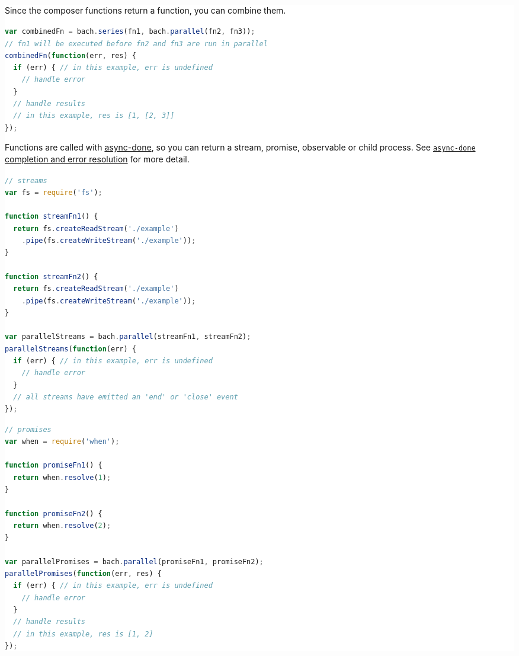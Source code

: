 Since the composer functions return a function, you can combine them.

```js
var combinedFn = bach.series(fn1, bach.parallel(fn2, fn3));
// fn1 will be executed before fn2 and fn3 are run in parallel
combinedFn(function(err, res) {
  if (err) { // in this example, err is undefined
    // handle error
  }
  // handle results
  // in this example, res is [1, [2, 3]]
});
```

Functions are called with [async-done], so you can return a stream, promise, observable or child
process. See [`async-done` completion and error resolution][completions] for more detail.

```js
// streams
var fs = require('fs');

function streamFn1() {
  return fs.createReadStream('./example')
    .pipe(fs.createWriteStream('./example'));
}

function streamFn2() {
  return fs.createReadStream('./example')
    .pipe(fs.createWriteStream('./example'));
}

var parallelStreams = bach.parallel(streamFn1, streamFn2);
parallelStreams(function(err) {
  if (err) { // in this example, err is undefined
    // handle error
  }
  // all streams have emitted an 'end' or 'close' event
});
```

```js
// promises
var when = require('when');

function promiseFn1() {
  return when.resolve(1);
}

function promiseFn2() {
  return when.resolve(2);
}

var parallelPromises = bach.parallel(promiseFn1, promiseFn2);
parallelPromises(function(err, res) {
  if (err) { // in this example, err is undefined
    // handle error
  }
  // handle results
  // in this example, res is [1, 2]
});
```


[domain]: http://nodejs.org/api/domain.html
[async-done]: https://github.com/gulpjs/async-done
[completions]: https://github.com/gulpjs/async-done#completion-and-error-resolution
[downloads-image]: http://img.shields.io/npm/dm/bach.svg
[npm-url]: https://www.npmjs.com/package/bach
[npm-image]: http://img.shields.io/npm/v/bach.svg
[travis-url]: https://travis-ci.org/gulpjs/bach
[travis-image]: http://img.shields.io/travis/gulpjs/bach.svg?label=travis-ci
[appveyor-url]: https://ci.appveyor.com/project/gulpjs/bach
[appveyor-image]: https://img.shields.io/appveyor/ci/gulpjs/bach.svg?label=appveyor
[coveralls-url]: https://coveralls.io/r/gulpjs/bach
[coveralls-image]: http://img.shields.io/coveralls/gulpjs/bach.svg
[gitter-url]: https://gitter.im/gulpjs/gulp
[gitter-image]: https://badges.gitter.im/gulpjs/gulp.svg